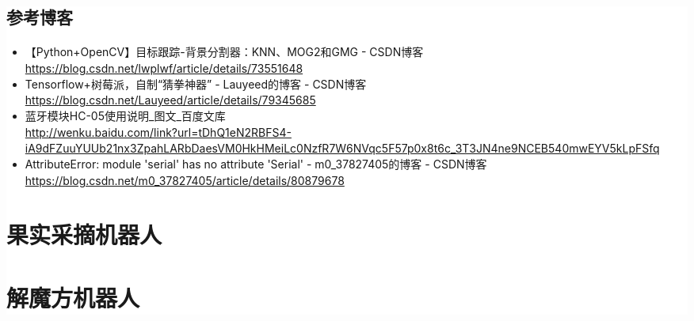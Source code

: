 
## 参考博客
* 【Python+OpenCV】目标跟踪-背景分割器：KNN、MOG2和GMG - CSDN博客  
https://blog.csdn.net/lwplwf/article/details/73551648
* Tensorflow+树莓派，自制“猜拳神器” - Lauyeed的博客 - CSDN博客  
https://blog.csdn.net/Lauyeed/article/details/79345685
* 蓝牙模块HC-05使用说明_图文_百度文库  
http://wenku.baidu.com/link?url=tDhQ1eN2RBFS4-iA9dFZuuYUUb21nx3ZpahLARbDaesVM0HkHMeiLc0NzfR7W6NVqc5F57p0x8t6c_3T3JN4ne9NCEB540mwEYV5kLpFSfq
* AttributeError: module 'serial' has no attribute 'Serial' - m0_37827405的博客 - CSDN博客  
https://blog.csdn.net/m0_37827405/article/details/80879678

# 果实采摘机器人

# 解魔方机器人
